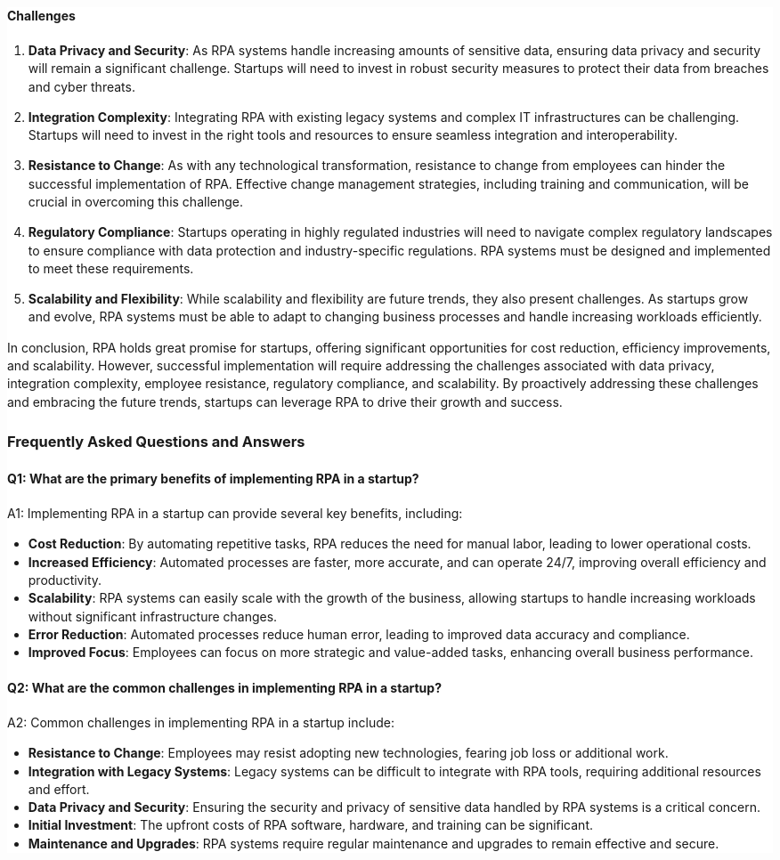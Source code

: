 #### Challenges

1. **Data Privacy and Security**: As RPA systems handle increasing amounts of sensitive data, ensuring data privacy and security will remain a significant challenge. Startups will need to invest in robust security measures to protect their data from breaches and cyber threats.

2. **Integration Complexity**: Integrating RPA with existing legacy systems and complex IT infrastructures can be challenging. Startups will need to invest in the right tools and resources to ensure seamless integration and interoperability.

3. **Resistance to Change**: As with any technological transformation, resistance to change from employees can hinder the successful implementation of RPA. Effective change management strategies, including training and communication, will be crucial in overcoming this challenge.

4. **Regulatory Compliance**: Startups operating in highly regulated industries will need to navigate complex regulatory landscapes to ensure compliance with data protection and industry-specific regulations. RPA systems must be designed and implemented to meet these requirements.

5. **Scalability and Flexibility**: While scalability and flexibility are future trends, they also present challenges. As startups grow and evolve, RPA systems must be able to adapt to changing business processes and handle increasing workloads efficiently.

In conclusion, RPA holds great promise for startups, offering significant opportunities for cost reduction, efficiency improvements, and scalability. However, successful implementation will require addressing the challenges associated with data privacy, integration complexity, employee resistance, regulatory compliance, and scalability. By proactively addressing these challenges and embracing the future trends, startups can leverage RPA to drive their growth and success.

### Frequently Asked Questions and Answers

#### Q1: What are the primary benefits of implementing RPA in a startup?

A1: Implementing RPA in a startup can provide several key benefits, including:

- **Cost Reduction**: By automating repetitive tasks, RPA reduces the need for manual labor, leading to lower operational costs.
- **Increased Efficiency**: Automated processes are faster, more accurate, and can operate 24/7, improving overall efficiency and productivity.
- **Scalability**: RPA systems can easily scale with the growth of the business, allowing startups to handle increasing workloads without significant infrastructure changes.
- **Error Reduction**: Automated processes reduce human error, leading to improved data accuracy and compliance.
- **Improved Focus**: Employees can focus on more strategic and value-added tasks, enhancing overall business performance.

#### Q2: What are the common challenges in implementing RPA in a startup?

A2: Common challenges in implementing RPA in a startup include:

- **Resistance to Change**: Employees may resist adopting new technologies, fearing job loss or additional work.
- **Integration with Legacy Systems**: Legacy systems can be difficult to integrate with RPA tools, requiring additional resources and effort.
- **Data Privacy and Security**: Ensuring the security and privacy of sensitive data handled by RPA systems is a critical concern.
- **Initial Investment**: The upfront costs of RPA software, hardware, and training can be significant.
- **Maintenance and Upgrades**: RPA systems require regular maintenance and upgrades to remain effective and secure.
